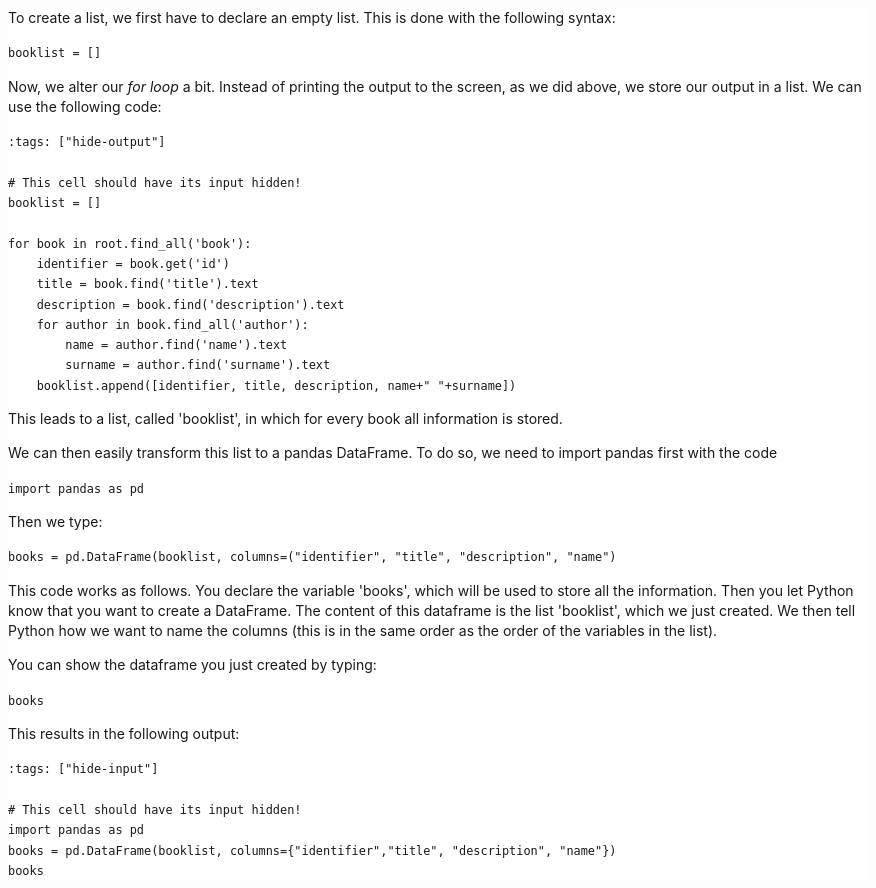 To create a list, we first have to declare an empty list. This is done with the following syntax:
```
booklist = []
```

Now, we alter our *for loop* a bit. Instead of printing the output to the screen, as we did above, we store our output in a list. 
We can use the following code:
```{code-cell}
:tags: ["hide-output"]

# This cell should have its input hidden!
booklist = []

for book in root.find_all('book'):
    identifier = book.get('id')
    title = book.find('title').text
    description = book.find('description').text
    for author in book.find_all('author'):
        name = author.find('name').text
        surname = author.find('surname').text
    booklist.append([identifier, title, description, name+" "+surname])
```
This leads to a list, called 'booklist', in which for every book all information is stored. 

We can then easily transform this list to a pandas DataFrame. 
To do so, we need to import pandas first with the code
```
import pandas as pd
```

Then we type:
``` 
books = pd.DataFrame(booklist, columns=("identifier", "title", "description", "name")
```

This code works as follows. You declare the variable 'books', which will be used to store all the information. 
Then you let Python know that you want to create a DataFrame. The content of this dataframe is the list 'booklist', which we just created. 
We then tell Python how we want to name the columns (this is in the same order as the order of the variables in the list). 

You can show the dataframe you just created by typing:
``` 
books
```

This results in the following output:
```{code-cell}
:tags: ["hide-input"]

# This cell should have its input hidden!
import pandas as pd
books = pd.DataFrame(booklist, columns={"identifier","title", "description", "name"})
books
```
